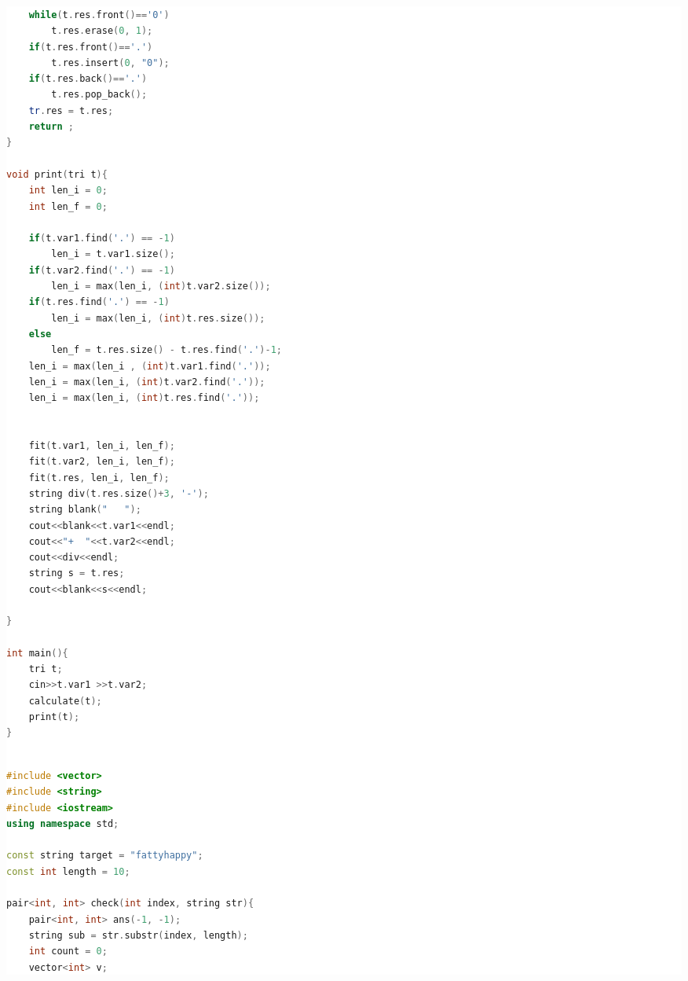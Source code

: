 ```cpp
    while(t.res.front()=='0')
        t.res.erase(0, 1);
    if(t.res.front()=='.')
        t.res.insert(0, "0");
    if(t.res.back()=='.')
        t.res.pop_back();
    tr.res = t.res;
    return ;
}

void print(tri t){
    int len_i = 0;
    int len_f = 0;
    
    if(t.var1.find('.') == -1)
        len_i = t.var1.size();
    if(t.var2.find('.') == -1)
        len_i = max(len_i, (int)t.var2.size());
    if(t.res.find('.') == -1)
        len_i = max(len_i, (int)t.res.size());
    else
        len_f = t.res.size() - t.res.find('.')-1;
    len_i = max(len_i , (int)t.var1.find('.'));
    len_i = max(len_i, (int)t.var2.find('.'));
    len_i = max(len_i, (int)t.res.find('.'));
    
    
    fit(t.var1, len_i, len_f);
    fit(t.var2, len_i, len_f);
    fit(t.res, len_i, len_f);
    string div(t.res.size()+3, '-');
    string blank("   ");
    cout<<blank<<t.var1<<endl;
    cout<<"+  "<<t.var2<<endl;
    cout<<div<<endl;
    string s = t.res;
    cout<<blank<<s<<endl;
    
}

int main(){
    tri t;
    cin>>t.var1 >>t.var2;
    calculate(t);
    print(t);
}

```

```cpp

#include <vector>
#include <string>
#include <iostream>
using namespace std;

const string target = "fattyhappy";
const int length = 10;

pair<int, int> check(int index, string str){
    pair<int, int> ans(-1, -1);
    string sub = str.substr(index, length);
    int count = 0;
    vector<int> v;
```